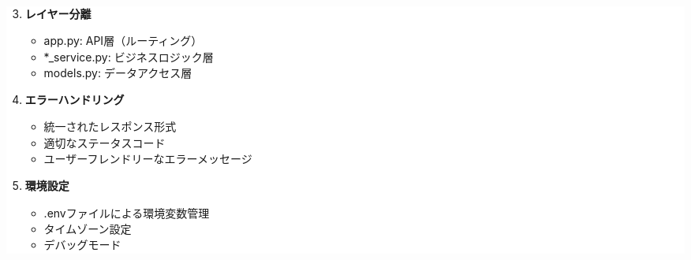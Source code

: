 3. **レイヤー分離**
   - app.py: API層（ルーティング）
   - *_service.py: ビジネスロジック層
   - models.py: データアクセス層

4. **エラーハンドリング**
   - 統一されたレスポンス形式
   - 適切なステータスコード
   - ユーザーフレンドリーなエラーメッセージ

5. **環境設定**
   - .envファイルによる環境変数管理
   - タイムゾーン設定
   - デバッグモード
